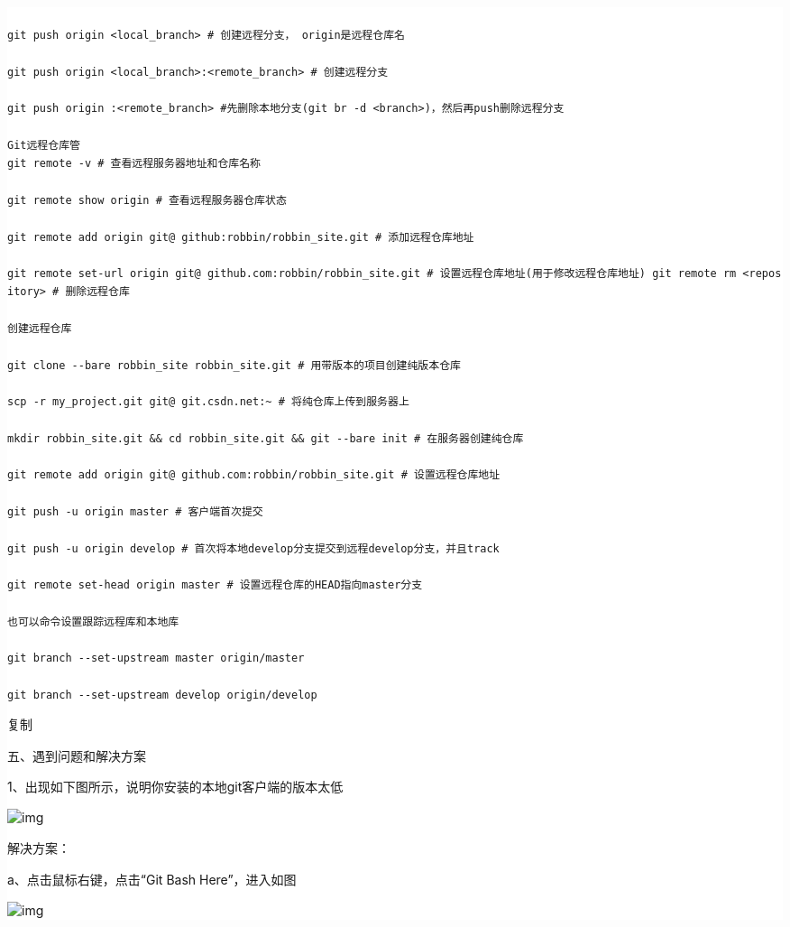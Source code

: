 ```shell

git push origin <local_branch> # 创建远程分支， origin是远程仓库名

git push origin <local_branch>:<remote_branch> # 创建远程分支

git push origin :<remote_branch> #先删除本地分支(git br -d <branch>)，然后再push删除远程分支

Git远程仓库管
git remote -v # 查看远程服务器地址和仓库名称

git remote show origin # 查看远程服务器仓库状态

git remote add origin git@ github:robbin/robbin_site.git # 添加远程仓库地址

git remote set-url origin git@ github.com:robbin/robbin_site.git # 设置远程仓库地址(用于修改远程仓库地址) git remote rm <repository> # 删除远程仓库

创建远程仓库

git clone --bare robbin_site robbin_site.git # 用带版本的项目创建纯版本仓库

scp -r my_project.git git@ git.csdn.net:~ # 将纯仓库上传到服务器上

mkdir robbin_site.git && cd robbin_site.git && git --bare init # 在服务器创建纯仓库

git remote add origin git@ github.com:robbin/robbin_site.git # 设置远程仓库地址

git push -u origin master # 客户端首次提交

git push -u origin develop # 首次将本地develop分支提交到远程develop分支，并且track

git remote set-head origin master # 设置远程仓库的HEAD指向master分支

也可以命令设置跟踪远程库和本地库

git branch --set-upstream master origin/master

git branch --set-upstream develop origin/develop
```

复制

 五、遇到问题和解决方案

1、出现如下图所示，说明你安装的本地git客户端的版本太低

![img](https://qiniucloud.qishilong.space/images/g7susae11b.png)

解决方案：

a、点击鼠标右键，点击“Git Bash Here”，进入如图

![img](https://qiniucloud.qishilong.space/images/1ch5nm7tsd.png)
